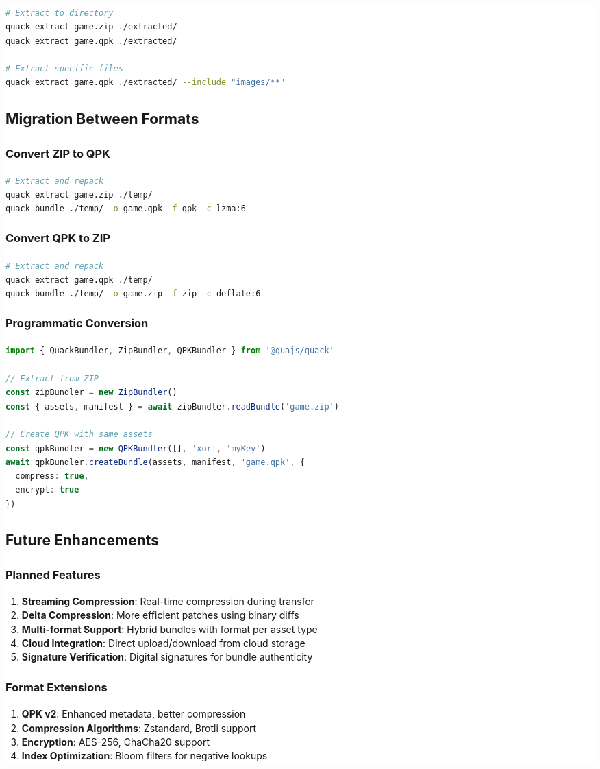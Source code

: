 ```bash
# Extract to directory
quack extract game.zip ./extracted/
quack extract game.qpk ./extracted/

# Extract specific files
quack extract game.qpk ./extracted/ --include "images/**"
```

## Migration Between Formats

### Convert ZIP to QPK

```bash
# Extract and repack
quack extract game.zip ./temp/
quack bundle ./temp/ -o game.qpk -f qpk -c lzma:6
```

### Convert QPK to ZIP

```bash
# Extract and repack
quack extract game.qpk ./temp/
quack bundle ./temp/ -o game.zip -f zip -c deflate:6
```

### Programmatic Conversion

```typescript
import { QuackBundler, ZipBundler, QPKBundler } from '@quajs/quack'

// Extract from ZIP
const zipBundler = new ZipBundler()
const { assets, manifest } = await zipBundler.readBundle('game.zip')

// Create QPK with same assets
const qpkBundler = new QPKBundler([], 'xor', 'myKey')
await qpkBundler.createBundle(assets, manifest, 'game.qpk', {
  compress: true,
  encrypt: true
})
```

## Future Enhancements

### Planned Features

1. **Streaming Compression**: Real-time compression during transfer
2. **Delta Compression**: More efficient patches using binary diffs
3. **Multi-format Support**: Hybrid bundles with format per asset type
4. **Cloud Integration**: Direct upload/download from cloud storage
5. **Signature Verification**: Digital signatures for bundle authenticity

### Format Extensions

1. **QPK v2**: Enhanced metadata, better compression
2. **Compression Algorithms**: Zstandard, Brotli support
3. **Encryption**: AES-256, ChaCha20 support
4. **Index Optimization**: Bloom filters for negative lookups
